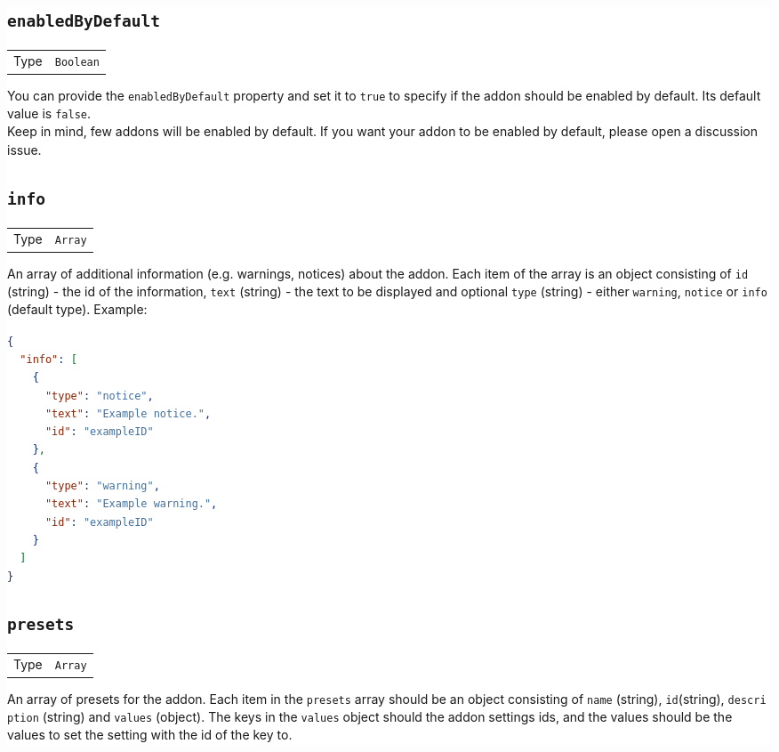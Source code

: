 ## `enabledByDefault`

| | |
| - | - |
| Type | `Boolean` |

You can provide the `enabledByDefault` property and set it to `true` to specify if the addon should be enabled by default. Its default value is `false`.  
Keep in mind, few addons will be enabled by default. If you want your addon to be enabled by default, please open a discussion issue.

## `info`

| | |
| - | - |
| Type | `Array` |

An array of additional information (e.g. warnings, notices) about the addon. Each item of the array is an object consisting of `id` (string) - the id of the information, `text` (string) - the text to be displayed and optional `type` (string) - either `warning`, `notice` or `info` (default type).
Example:
```json
{
  "info": [
    {
      "type": "notice",
      "text": "Example notice.",
      "id": "exampleID"
    },
    {
      "type": "warning",
      "text": "Example warning.",
      "id": "exampleID"
    }
  ]
}
```

## `presets`

| | |
| - | - |
| Type | `Array` |

An array of presets for the addon. Each item in the `presets` array should be an object consisting of `name` (string), `id`(string), `description` (string) and `values` (object). The keys in the `values` object should the addon settings ids, and the values should be the values to set the setting with the id of the key to.
